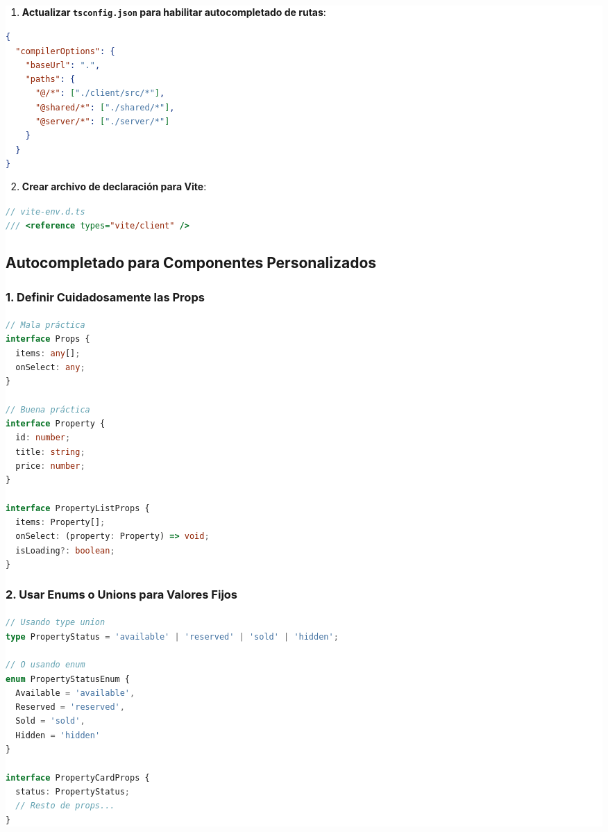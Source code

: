 1. **Actualizar `tsconfig.json` para habilitar autocompletado de rutas**:

```json
{
  "compilerOptions": {
    "baseUrl": ".",
    "paths": {
      "@/*": ["./client/src/*"],
      "@shared/*": ["./shared/*"],
      "@server/*": ["./server/*"]
    }
  }
}
```

2. **Crear archivo de declaración para Vite**:

```typescript
// vite-env.d.ts
/// <reference types="vite/client" />
```

## Autocompletado para Componentes Personalizados

### 1. Definir Cuidadosamente las Props

```typescript
// Mala práctica
interface Props {
  items: any[];
  onSelect: any;
}

// Buena práctica
interface Property {
  id: number;
  title: string;
  price: number;
}

interface PropertyListProps {
  items: Property[];
  onSelect: (property: Property) => void;
  isLoading?: boolean;
}
```

### 2. Usar Enums o Unions para Valores Fijos

```typescript
// Usando type union
type PropertyStatus = 'available' | 'reserved' | 'sold' | 'hidden';

// O usando enum
enum PropertyStatusEnum {
  Available = 'available',
  Reserved = 'reserved',
  Sold = 'sold',
  Hidden = 'hidden'
}

interface PropertyCardProps {
  status: PropertyStatus;
  // Resto de props...
}
```
